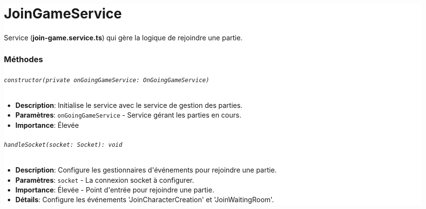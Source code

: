 # JoinGameService

Service (**join-game.service.ts**) qui gère la logique de rejoindre une partie.

### Méthodes

###### `constructor(private onGoingGameService: OnGoingGameService)`

- **Description**: Initialise le service avec le service de gestion des parties.
- **Paramètres**: `onGoingGameService` - Service gérant les parties en cours.
- **Importance**: Élevée

###### `handleSocket(socket: Socket): void`

- **Description**: Configure les gestionnaires d'événements pour rejoindre une partie.
- **Paramètres**: `socket` - La connexion socket à configurer.
- **Importance**: Élevée - Point d'entrée pour rejoindre une partie.
- **Détails**: Configure les événements 'JoinCharacterCreation' et 'JoinWaitingRoom'.




